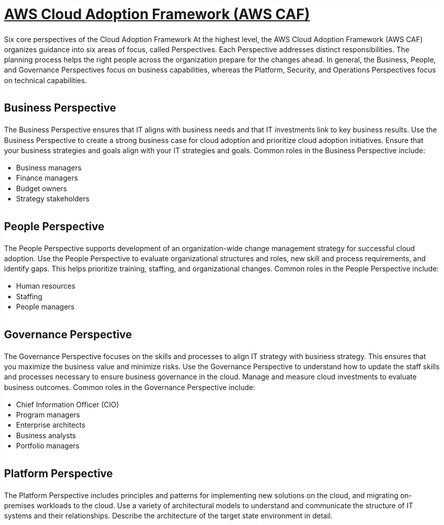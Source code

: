 # [AWS Cloud Adoption Framework (AWS CAF)](https://www.coursera.org/learn/aws-cloud-practitioner-essentials/supplement/mfHSs/aws-cloud-adoption-framework-aws-caf)
Six core perspectives of the Cloud Adoption Framework
At the highest level, the AWS Cloud Adoption Framework (AWS CAF) organizes guidance into six areas of focus, called Perspectives. Each Perspective addresses distinct responsibilities. The planning process helps the right people across the organization prepare for the changes ahead.
In general, the Business, People, and Governance Perspectives focus on business capabilities, whereas the Platform, Security, and Operations Perspectives focus on technical capabilities.
## Business Perspective
The Business Perspective ensures that IT aligns with business needs and that IT investments link to key business results.
Use the Business Perspective to create a strong business case for cloud adoption and prioritize cloud adoption initiatives. Ensure that your business strategies and goals align with your IT strategies and goals.
Common roles in the Business Perspective include: 
* Business managers
* Finance managers
* Budget owners
* Strategy stakeholders

## People Perspective
The People Perspective supports development of an organization-wide change management strategy for successful cloud adoption.
Use the People Perspective to evaluate organizational structures and roles, new skill and process requirements, and identify gaps. This helps prioritize training, staffing, and organizational changes.
Common roles in the People Perspective include: 
* Human resources
* Staffing
* People managers

## Governance Perspective
The Governance Perspective focuses on the skills and processes to align IT strategy with business strategy. This ensures that you maximize the business value and minimize risks.
Use the Governance Perspective to understand how to update the staff skills and processes necessary to ensure business governance in the cloud. Manage and measure cloud investments to evaluate business outcomes.
Common roles in the Governance Perspective include: 

* Chief Information Officer (CIO)
* Program managers
* Enterprise architects
* Business analysts
* Portfolio managers

## Platform Perspective
The Platform Perspective includes principles and patterns for implementing new solutions on the cloud, and migrating on-premises workloads to the cloud.
Use a variety of architectural models to understand and communicate the structure of IT systems and their relationships. Describe the architecture of the target state environment in detail.
